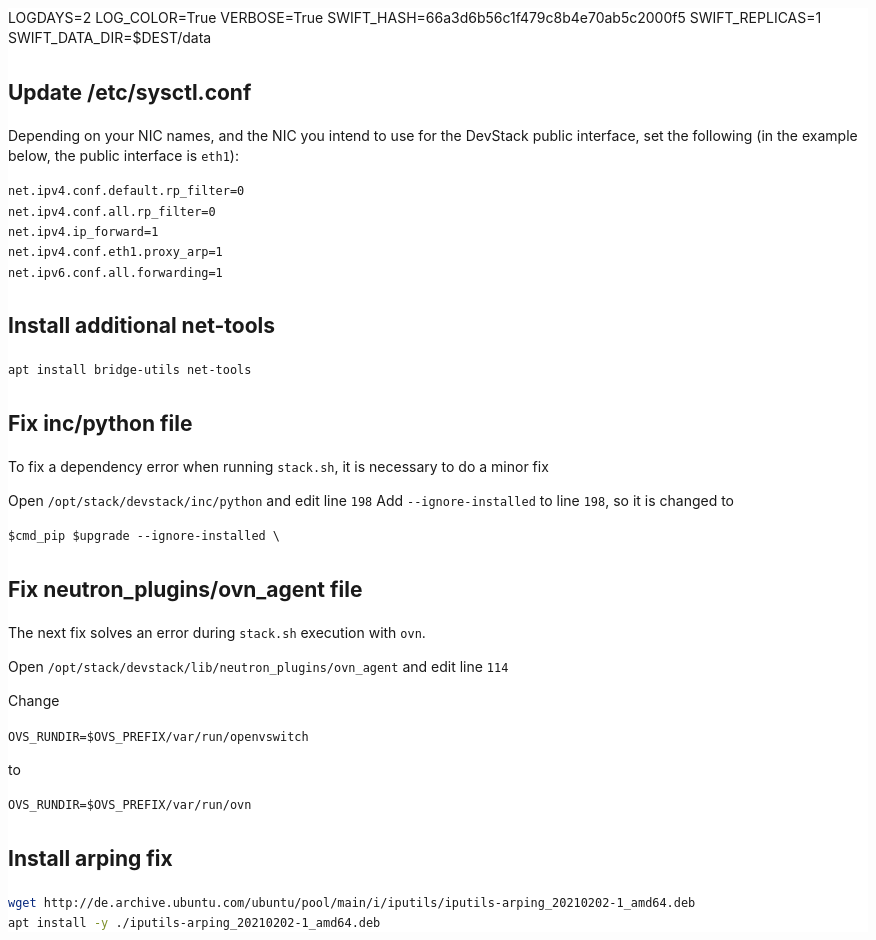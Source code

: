 LOGDAYS=2
LOG_COLOR=True
VERBOSE=True
SWIFT_HASH=66a3d6b56c1f479c8b4e70ab5c2000f5
SWIFT_REPLICAS=1
SWIFT_DATA_DIR=$DEST/data
</code>
</pre>

## Update /etc/sysctl.conf

Depending on your NIC names, and the NIC you intend to use for the DevStack public interface, set the following (in the example below, the public interface is `eth1`):

```bash
net.ipv4.conf.default.rp_filter=0
net.ipv4.conf.all.rp_filter=0
net.ipv4.ip_forward=1
net.ipv4.conf.eth1.proxy_arp=1
net.ipv6.conf.all.forwarding=1
```

## Install additional net-tools

`apt install bridge-utils net-tools`

## Fix inc/python file

To fix a dependency error when running `stack.sh`, it is necessary to do a minor fix

Open `/opt/stack/devstack/inc/python` and edit line `198`
Add `--ignore-installed` to line `198`, so it is changed to

`$cmd_pip $upgrade --ignore-installed \`

## Fix neutron_plugins/ovn_agent file

The next fix solves an error during `stack.sh` execution with `ovn`.

Open `/opt/stack/devstack/lib/neutron_plugins/ovn_agent` and edit line `114`

Change

`OVS_RUNDIR=$OVS_PREFIX/var/run/openvswitch`

to

`OVS_RUNDIR=$OVS_PREFIX/var/run/ovn`

## Install arping fix

```bash
wget http://de.archive.ubuntu.com/ubuntu/pool/main/i/iputils/iputils-arping_20210202-1_amd64.deb
apt install -y ./iputils-arping_20210202-1_amd64.deb
```
